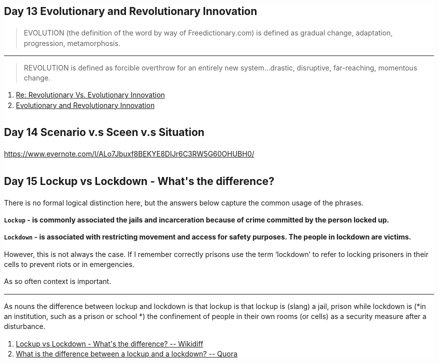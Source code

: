 
## Day 13 Evolutionary and Revolutionary Innovation

> EVOLUTION (the definition of the word by way of Freedictionary.com) is defined as gradual change, adaptation, progression, metamorphosis.

----
>REVOLUTION is defined as forcible overthrow for an entirely new system…drastic, disruptive, far-reaching, momentous change.


1. [Re: Revolutionary Vs. Evolutionary Innovation](https://www.reinventioninc.com/revolutionvsevolution#:~:text=EVOLUTION%20%28the%20definition%20of%20the,far-reaching,%20momentous%20change.)
2. [Evolutionary and Revolutionary Innovation](http://timkastelle.org/blog/2012/08/evolutionary-and-revolutionary-innovation/#comment-81704)

## Day 14  Scenario v.s Sceen v.s Situation

https://www.evernote.com/l/ALo7Jbuxf8BEKYE8DIJr6C3RW5G60OHUBH0/


## Day 15  Lockup vs Lockdown - What's the difference?

There is no formal logical distinction here, but the answers below capture the common usage of the phrases.

**`Lockup` - is commonly associated the jails and incarceration because of crime committed by the person locked up.**

**`Lockdown` - is associated with restricting movement and access for safety purposes. The people in lockdown are victims.**

However, this is not always the case. If I remember correctly prisons use the term ‘lockdown’ to refer to locking prisoners in their cells to prevent riots or in emergencies.

As so often context is important.

--------------------------------------

As nouns the difference between lockup and lockdown is that lockup is that lockup is (slang) a jail, prison while lockdown is (*in an institution, such as a prison or school *) the confinement of people in their own rooms (or cells) as a security measure after a disturbance.

1. [Lockup vs Lockdown - What's the difference? -- Wikidiff](https://wikidiff.com/lockdown/lockup)
2. [What is the difference between a lockup and a lockdown? -- Quora](https://www.quora.com/What-is-the-difference-between-a-lockup-and-a-lockdown#:~:text=Originally%20Answered:%20What%20is%20the%20difference%20between%20lockdown%20and%20lockup,inside%20under%20threat%20of%20penalty.)
